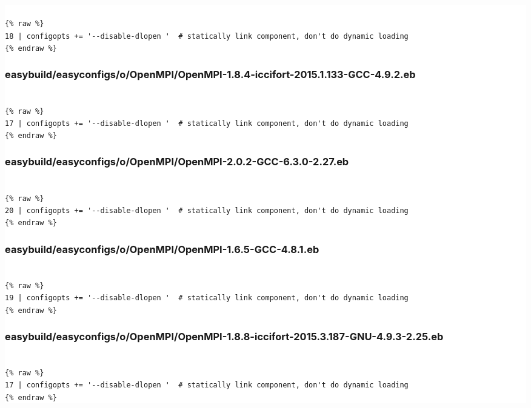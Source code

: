 ```

{% raw %}
18 | configopts += '--disable-dlopen '  # statically link component, don't do dynamic loading
{% endraw %}

```
### easybuild/easyconfigs/o/OpenMPI/OpenMPI-1.8.4-iccifort-2015.1.133-GCC-4.9.2.eb

```

{% raw %}
17 | configopts += '--disable-dlopen '  # statically link component, don't do dynamic loading
{% endraw %}

```
### easybuild/easyconfigs/o/OpenMPI/OpenMPI-2.0.2-GCC-6.3.0-2.27.eb

```

{% raw %}
20 | configopts += '--disable-dlopen '  # statically link component, don't do dynamic loading
{% endraw %}

```
### easybuild/easyconfigs/o/OpenMPI/OpenMPI-1.6.5-GCC-4.8.1.eb

```

{% raw %}
19 | configopts += '--disable-dlopen '  # statically link component, don't do dynamic loading
{% endraw %}

```
### easybuild/easyconfigs/o/OpenMPI/OpenMPI-1.8.8-iccifort-2015.3.187-GNU-4.9.3-2.25.eb

```

{% raw %}
17 | configopts += '--disable-dlopen '  # statically link component, don't do dynamic loading
{% endraw %}

```